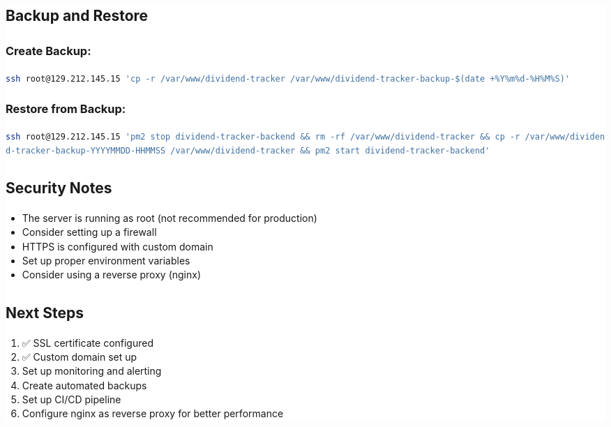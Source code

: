 ## Backup and Restore

### Create Backup:

```bash
ssh root@129.212.145.15 'cp -r /var/www/dividend-tracker /var/www/dividend-tracker-backup-$(date +%Y%m%d-%H%M%S)'
```

### Restore from Backup:

```bash
ssh root@129.212.145.15 'pm2 stop dividend-tracker-backend && rm -rf /var/www/dividend-tracker && cp -r /var/www/dividend-tracker-backup-YYYYMMDD-HHMMSS /var/www/dividend-tracker && pm2 start dividend-tracker-backend'
```

## Security Notes

- The server is running as root (not recommended for production)
- Consider setting up a firewall
- HTTPS is configured with custom domain
- Set up proper environment variables
- Consider using a reverse proxy (nginx)

## Next Steps

1. ✅ SSL certificate configured
2. ✅ Custom domain set up
3. Set up monitoring and alerting
4. Create automated backups
5. Set up CI/CD pipeline
6. Configure nginx as reverse proxy for better performance
